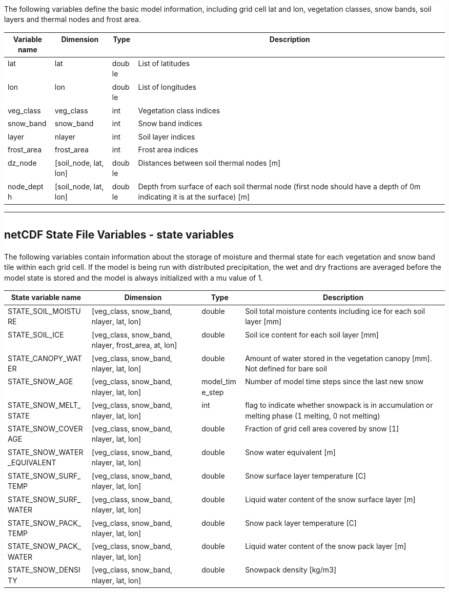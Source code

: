 The following variables define the basic model information, including grid cell lat and lon, vegetation classes, snow bands, soil layers and thermal nodes and frost area.

| Variable   name | Dimension  | Type   | Description                                                                                                                 |
|-----------------|------------|--------|-----------------------------------------------------------------------------------------------------------------------------|
| lat             | lat        | double | List of latitudes                                                                                                           |
| lon             | lon        | double | List of longitudes                                                                                                          |
| veg_class       | veg_class  | int    | Vegetation class indices                                                                                                    |
| snow_band       | snow_band  | int    | Snow band indices                                                                                                           |
| layer           | nlayer     | int    | Soil layer indices                                                                                                          |
| frost_area      | frost_area | int    | Frost area indices                                                                                                          |
| dz_node         | [soil_node, lat, lon]  | double | Distances between soil thermal   nodes [m]                                                                                  |
| node_depth      | [soil_node, lat, lon]  | double | Depth   from surface of each soil thermal node (first node should have a depth of 0m   indicating it is at the surface) [m] |

* * *

## netCDF State File Variables - state variables

The following variables contain information about the storage of moisture and thermal state for each vegetation and snow band tile within each grid cell. If the model is being run with distributed precipitation, the wet and dry fractions are averaged before the model state is stored and the model is always initialized with a mu value of 1.



| State   variable name       | Dimension                                             | Type            | Description                                                                                                                                          |
|-----------------------------|-------------------------------------------------------|-----------------|------------------------------------------------------------------------------------------------------------------------------------------------------|
| STATE_SOIL_MOISTURE         | [veg_class, snow_band, nlayer,   lat, lon]            | double          | Soil   total moisture contents including ice for each soil layer [mm]                                                                                |
| STATE_SOIL_ICE              | [veg_class, snow_band, nlayer,   frost_area, at, lon] | double          | Soil ice   content for each soil layer [mm]                                                                                                          |
| STATE_CANOPY_WATER          | [veg_class, snow_band, nlayer,   lat, lon]            | double          | Amount   of water stored in the vegetation canopy [mm]. Not defined for bare soil                                                                    |
| STATE_SNOW_AGE              | [veg_class, snow_band, nlayer,   lat, lon]            | model_time_step | Number of   model time steps since the last new snow                                                                                                 |
| STATE_SNOW_MELT_STATE       | [veg_class, snow_band, nlayer,   lat, lon]            | int             | flag to   indicate whether snowpack is in accumulation or melting phase (1 melting, 0   not melting)                                                 |
| STATE_SNOW_COVERAGE         | [veg_class, snow_band, nlayer,   lat, lon]            | double          | Fraction   of grid cell area covered by snow [1]                                                                                                     |
| STATE_SNOW_WATER_EQUIVALENT | [veg_class, snow_band, nlayer,   lat, lon]            | double          | Snow   water equivalent [m]                                                                                                                          |
| STATE_SNOW_SURF_TEMP        | [veg_class, snow_band, nlayer,   lat, lon]            | double          | Snow   surface layer temperature [C]                                                                                                                 |
| STATE_SNOW_SURF_WATER       | [veg_class, snow_band, nlayer,   lat, lon]            | double          | Liquid   water content of the snow surface layer [m]                                                                                                 |
| STATE_SNOW_PACK_TEMP        | [veg_class, snow_band, nlayer,   lat, lon]            | double          | Snow pack   layer temperature [C]                                                                                                                    |
| STATE_SNOW_PACK_WATER       | [veg_class, snow_band, nlayer,   lat, lon]            | double          | Liquid   water content of the snow pack layer [m]                                                                                                    |
| STATE_SNOW_DENSITY          | [veg_class, snow_band, nlayer,   lat, lon]            | double          | Snowpack   density [kg/m3]                                                                                                                           |